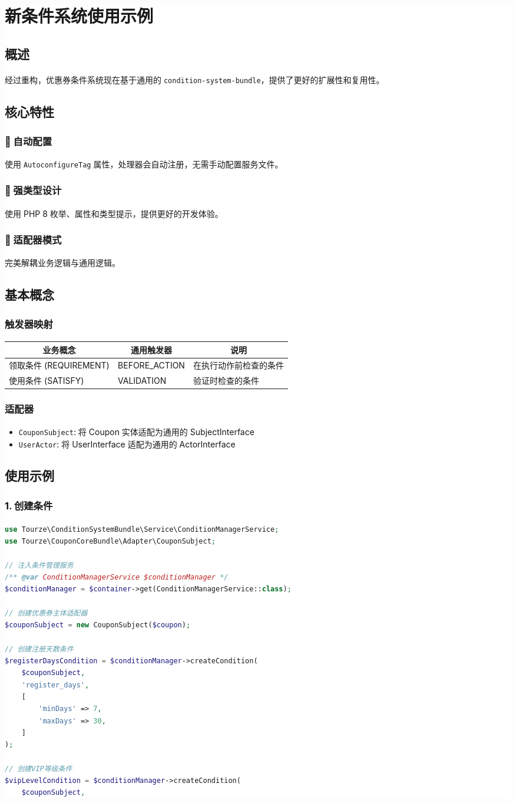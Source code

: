 # 新条件系统使用示例

## 概述

经过重构，优惠券条件系统现在基于通用的 `condition-system-bundle`，提供了更好的扩展性和复用性。

## 核心特性

### 🚀 自动配置
使用 `AutoconfigureTag` 属性，处理器会自动注册，无需手动配置服务文件。

### 🔧 强类型设计
使用 PHP 8 枚举、属性和类型提示，提供更好的开发体验。

### 🔄 适配器模式
完美解耦业务逻辑与通用逻辑。

## 基本概念

### 触发器映射

| 业务概念 | 通用触发器 | 说明 |
|---------|-----------|------|
| 领取条件 (REQUIREMENT) | BEFORE_ACTION | 在执行动作前检查的条件 |
| 使用条件 (SATISFY) | VALIDATION | 验证时检查的条件 |

### 适配器

- `CouponSubject`: 将 Coupon 实体适配为通用的 SubjectInterface
- `UserActor`: 将 UserInterface 适配为通用的 ActorInterface

## 使用示例

### 1. 创建条件

```php
use Tourze\ConditionSystemBundle\Service\ConditionManagerService;
use Tourze\CouponCoreBundle\Adapter\CouponSubject;

// 注入条件管理服务
/** @var ConditionManagerService $conditionManager */
$conditionManager = $container->get(ConditionManagerService::class);

// 创建优惠券主体适配器
$couponSubject = new CouponSubject($coupon);

// 创建注册天数条件
$registerDaysCondition = $conditionManager->createCondition(
    $couponSubject,
    'register_days',
    [
        'minDays' => 7,
        'maxDays' => 30,
    ]
);

// 创建VIP等级条件
$vipLevelCondition = $conditionManager->createCondition(
    $couponSubject,
```